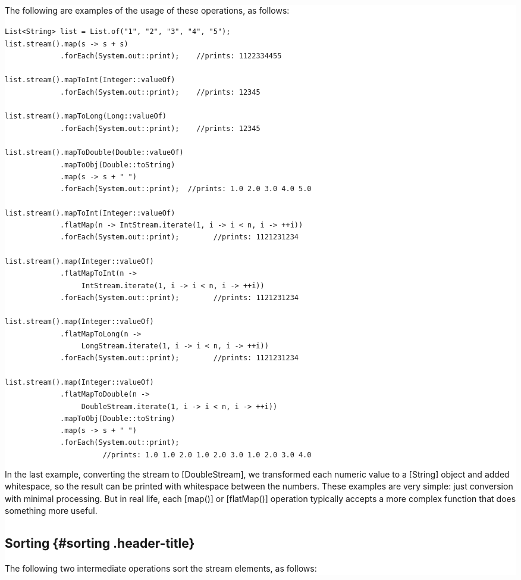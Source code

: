 The following are examples of the usage of these operations, as follows:


```
List<String> list = List.of("1", "2", "3", "4", "5");
list.stream().map(s -> s + s)
             .forEach(System.out::print);    //prints: 1122334455

list.stream().mapToInt(Integer::valueOf)
             .forEach(System.out::print);    //prints: 12345

list.stream().mapToLong(Long::valueOf)
             .forEach(System.out::print);    //prints: 12345

list.stream().mapToDouble(Double::valueOf)
             .mapToObj(Double::toString)
             .map(s -> s + " ")
             .forEach(System.out::print);  //prints: 1.0 2.0 3.0 4.0 5.0

list.stream().mapToInt(Integer::valueOf)
             .flatMap(n -> IntStream.iterate(1, i -> i < n, i -> ++i))
             .forEach(System.out::print);        //prints: 1121231234

list.stream().map(Integer::valueOf)
             .flatMapToInt(n ->
                  IntStream.iterate(1, i -> i < n, i -> ++i))
             .forEach(System.out::print);        //prints: 1121231234

list.stream().map(Integer::valueOf)
             .flatMapToLong(n ->
                  LongStream.iterate(1, i -> i < n, i -> ++i))
             .forEach(System.out::print);        //prints: 1121231234

list.stream().map(Integer::valueOf)
             .flatMapToDouble(n ->
                  DoubleStream.iterate(1, i -> i < n, i -> ++i))
             .mapToObj(Double::toString)
             .map(s -> s + " ")
             .forEach(System.out::print);
                       //prints: 1.0 1.0 2.0 1.0 2.0 3.0 1.0 2.0 3.0 4.0
```

In the last example, converting the stream to [DoubleStream], we
transformed each numeric value to a [String] object and added
whitespace, so the result can be printed with whitespace between the
numbers. These examples are very simple: just conversion with minimal
processing. But in real life, each [map()] or [flatMap()]
operation typically accepts a more complex function that does something
more useful.

Sorting {#sorting .header-title}
-------

The following two intermediate operations sort the stream elements, as
follows: 
